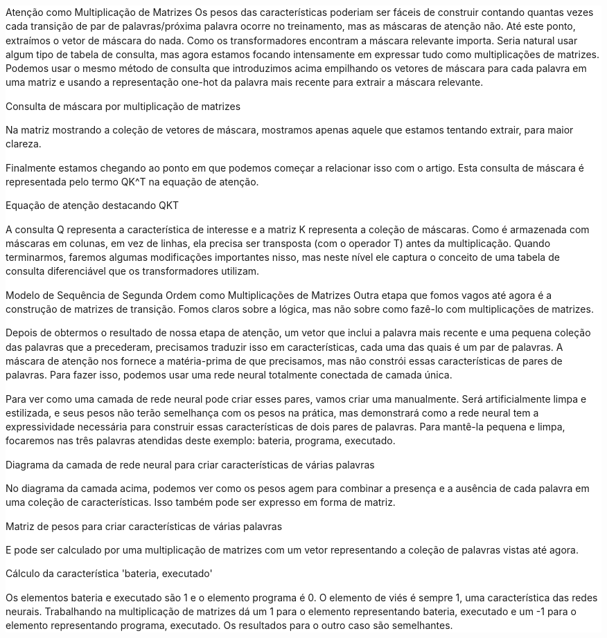 Atenção como Multiplicação de Matrizes
Os pesos das características poderiam ser fáceis de construir contando quantas vezes cada transição de par de palavras/próxima palavra ocorre no treinamento, mas as máscaras de atenção não. Até este ponto, extraímos o vetor de máscara do nada. Como os transformadores encontram a máscara relevante importa. Seria natural usar algum tipo de tabela de consulta, mas agora estamos focando intensamente em expressar tudo como multiplicações de matrizes. Podemos usar o mesmo método de consulta que introduzimos acima empilhando os vetores de máscara para cada palavra em uma matriz e usando a representação one-hot da palavra mais recente para extrair a máscara relevante.

Consulta de máscara por multiplicação de matrizes

Na matriz mostrando a coleção de vetores de máscara, mostramos apenas aquele que estamos tentando extrair, para maior clareza.

Finalmente estamos chegando ao ponto em que podemos começar a relacionar isso com o artigo. Esta consulta de máscara é representada pelo termo QK^T na equação de atenção.

Equação de atenção destacando QKT

A consulta Q representa a característica de interesse e a matriz K representa a coleção de máscaras. Como é armazenada com máscaras em colunas, em vez de linhas, ela precisa ser transposta (com o operador T) antes da multiplicação. Quando terminarmos, faremos algumas modificações importantes nisso, mas neste nível ele captura o conceito de uma tabela de consulta diferenciável que os transformadores utilizam.

Modelo de Sequência de Segunda Ordem como Multiplicações de Matrizes
Outra etapa que fomos vagos até agora é a construção de matrizes de transição. Fomos claros sobre a lógica, mas não sobre como fazê-lo com multiplicações de matrizes.

Depois de obtermos o resultado de nossa etapa de atenção, um vetor que inclui a palavra mais recente e uma pequena coleção das palavras que a precederam, precisamos traduzir isso em características, cada uma das quais é um par de palavras. A máscara de atenção nos fornece a matéria-prima de que precisamos, mas não constrói essas características de pares de palavras. Para fazer isso, podemos usar uma rede neural totalmente conectada de camada única.

Para ver como uma camada de rede neural pode criar esses pares, vamos criar uma manualmente. Será artificialmente limpa e estilizada, e seus pesos não terão semelhança com os pesos na prática, mas demonstrará como a rede neural tem a expressividade necessária para construir essas características de dois pares de palavras. Para mantê-la pequena e limpa, focaremos nas três palavras atendidas deste exemplo: bateria, programa, executado.

Diagrama da camada de rede neural para criar características de várias palavras

No diagrama da camada acima, podemos ver como os pesos agem para combinar a presença e a ausência de cada palavra em uma coleção de características. Isso também pode ser expresso em forma de matriz.

Matriz de pesos para criar características de várias palavras

E pode ser calculado por uma multiplicação de matrizes com um vetor representando a coleção de palavras vistas até agora.

Cálculo da característica 'bateria, executado'

Os elementos bateria e executado são 1 e o elemento programa é 0. O elemento de viés é sempre 1, uma característica das redes neurais. Trabalhando na multiplicação de matrizes dá um 1 para o elemento representando bateria, executado e um -1 para o elemento representando programa, executado. Os resultados para o outro caso são semelhantes.
